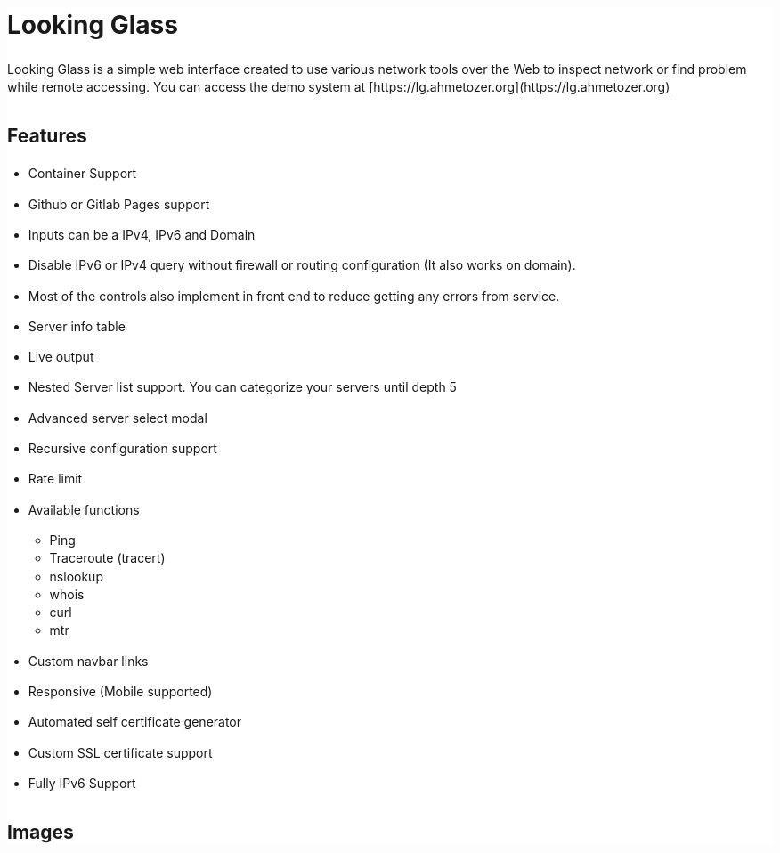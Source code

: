 # Looking Glass

Looking Glass is a simple web interface created to use various network tools over the Web to inspect network or find problem while remote accessing.
You can access the demo system at [https://lg.ahmetozer.org](https://lg.ahmetozer.org)

## Features

- Container Support

- Github or Gitlab Pages support

- Inputs can be a IPv4, IPv6 and Domain

- Disable IPv6 or IPv4 query without firewall or routing configuration (It also works on domain).

- Most of the controls also implement in front end to reduce getting any errors from service.

- Server info table

- Live output

- Nested Server list support. You can categorize your servers until depth 5

- Advanced server select modal

- Recursive configuration support

- Rate limit

- Available functions
  - Ping
  - Traceroute (tracert)
  - nslookup
  - whois
  - curl
  - mtr

- Custom navbar links

- Responsive (Mobile supported)

- Automated self certificate generator

- Custom SSL certificate support

- Fully IPv6 Support

## Images
